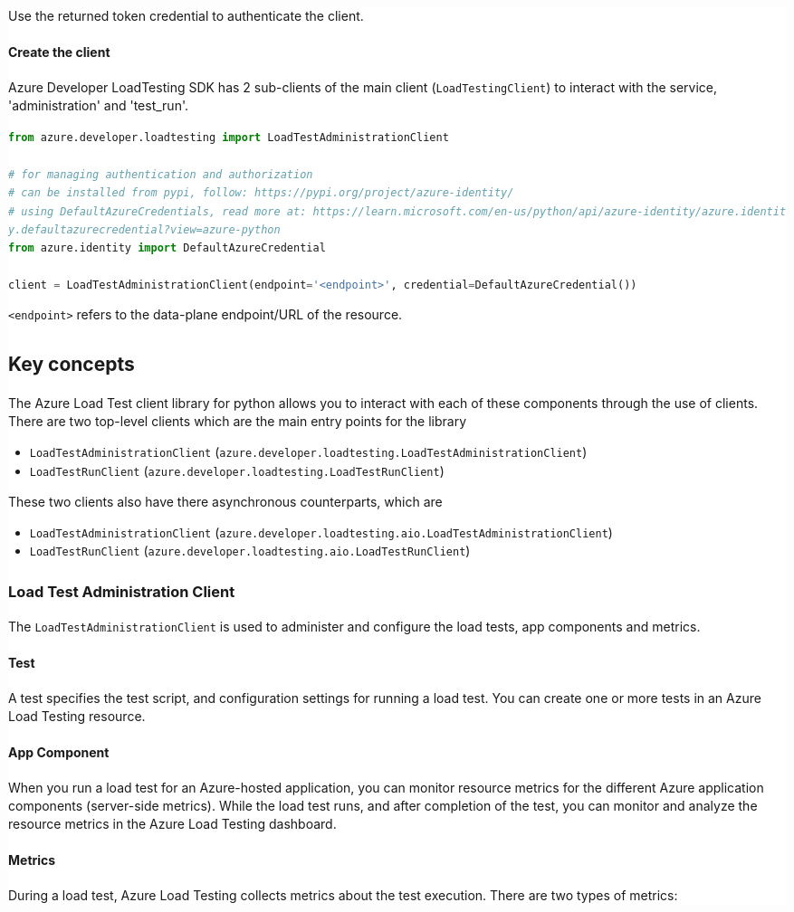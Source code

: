 Use the returned token credential to authenticate the client.

#### Create the client

Azure Developer LoadTesting SDK has 2 sub-clients of the main client (`LoadTestingClient`) to interact with the service, 'administration' and 'test_run'.

```python
from azure.developer.loadtesting import LoadTestAdministrationClient

# for managing authentication and authorization
# can be installed from pypi, follow: https://pypi.org/project/azure-identity/
# using DefaultAzureCredentials, read more at: https://learn.microsoft.com/en-us/python/api/azure-identity/azure.identity.defaultazurecredential?view=azure-python
from azure.identity import DefaultAzureCredential

client = LoadTestAdministrationClient(endpoint='<endpoint>', credential=DefaultAzureCredential())
```

`<endpoint>` refers to the data-plane endpoint/URL of the resource.

## Key concepts

The Azure Load Test client library for python allows you to interact with each of these components through the use of clients. There are two top-level clients which are the main entry points for the library

- `LoadTestAdministrationClient` (`azure.developer.loadtesting.LoadTestAdministrationClient`)
- `LoadTestRunClient` (`azure.developer.loadtesting.LoadTestRunClient`)

These two clients also have there asynchronous counterparts, which are 
- `LoadTestAdministrationClient` (`azure.developer.loadtesting.aio.LoadTestAdministrationClient`)
- `LoadTestRunClient` (`azure.developer.loadtesting.aio.LoadTestRunClient`)

### Load Test Administration Client

The `LoadTestAdministrationClient` is used to administer and configure the load tests, app components and metrics.

#### Test

A test specifies the test script, and configuration settings for running a load test. You can create one or more tests in an Azure Load Testing resource.

#### App Component

When you run a load test for an Azure-hosted application, you can monitor resource metrics for the different Azure application components (server-side metrics). While the load test runs, and after completion of the test, you can monitor and analyze the resource metrics in the Azure Load Testing dashboard.

#### Metrics

During a load test, Azure Load Testing collects metrics about the test execution. There are two types of metrics:
